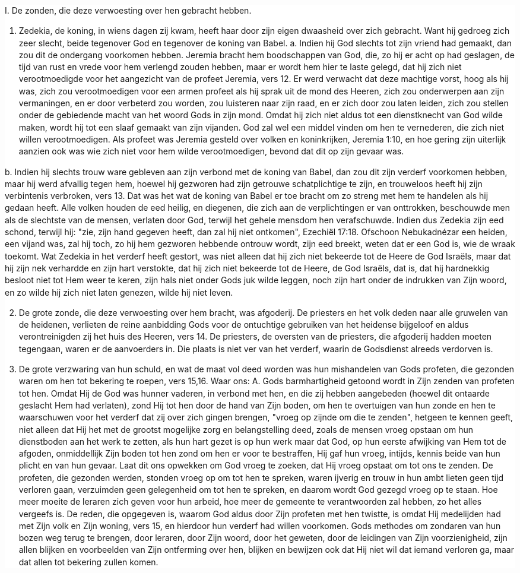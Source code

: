 I. De zonden, die deze verwoesting over hen gebracht hebben.
1. Zedekia, de koning, in wiens dagen zij kwam, heeft haar door zijn eigen dwaasheid over zich gebracht. Want hij gedroeg zich zeer slecht, beide tegenover God en tegenover de koning van Babel.
a. Indien hij God slechts tot zijn vriend had gemaakt, dan zou dit de ondergang voorkomen hebben. Jeremia bracht hem boodschappen van God, die, zo hij er acht op had geslagen, de tijd van rust en vrede voor hem verlengd zouden hebben, maar er wordt hem hier te laste gelegd, dat hij zich niet verootmoedigde voor het aangezicht van de profeet Jeremia, vers 12. Er werd verwacht dat deze machtige vorst, hoog als hij was, zich zou verootmoedigen voor een armen profeet als hij sprak uit de mond des Heeren, zich zou onderwerpen aan zijn vermaningen, en er door verbeterd zou worden, zou luisteren naar zijn raad, en er zich door zou laten leiden, zich zou stellen onder de gebiedende macht van het woord Gods in zijn mond. Omdat hij zich niet aldus tot een dienstknecht van God wilde maken, wordt hij tot een slaaf gemaakt van zijn vijanden. God zal wel een middel vinden om hen te vernederen, die zich niet willen verootmoedigen. Als profeet was Jeremia gesteld over volken en koninkrijken, Jeremia 1:10, en hoe gering zijn uiterlijk aanzien ook was wie zich niet voor hem wilde verootmoedigen, bevond dat dit op zijn gevaar was.

b. Indien hij slechts trouw ware gebleven aan zijn verbond met de koning van Babel, dan zou dit zijn verderf voorkomen hebben, maar hij werd afvallig tegen hem, hoewel hij gezworen had zijn getrouwe schatplichtige te zijn, en trouweloos heeft hij zijn verbintenis verbroken, vers 13. Dat was het wat de koning van Babel er toe bracht om zo streng met hem te handelen als hij gedaan heeft. Alle volken houden de eed heilig, en diegenen, die zich aan de verplichtingen er van onttrokken, beschouwde men als de slechtste van de mensen, verlaten door God, terwijl het gehele mensdom hen verafschuwde. Indien dus Zedekia zijn eed schond, terwijl hij: "zie, zijn hand gegeven heeft, dan zal hij niet ontkomen", Ezechiël 17:18. Ofschoon Nebukadnézar een heiden, een vijand was, zal hij toch, zo hij hem gezworen hebbende ontrouw wordt, zijn eed breekt, weten dat er een God is, wie de wraak toekomt. Wat Zedekia in het verderf heeft gestort, was niet alleen dat hij zich niet bekeerde tot de Heere de God Israëls, maar dat hij zijn nek verhardde en zijn hart verstokte, dat hij zich niet bekeerde tot de Heere, de God Israëls, dat is, dat hij hardnekkig besloot niet tot Hem weer te keren, zijn hals niet onder Gods juk wilde leggen, noch zijn hart onder de indrukken van Zijn woord, en zo wilde hij zich niet laten genezen, wilde hij niet leven.

2. De grote zonde, die deze verwoesting over hem bracht, was afgoderij. De priesters en het volk deden naar alle gruwelen van de heidenen, verlieten de reine aanbidding Gods voor de ontuchtige gebruiken van het heidense bijgeloof en aldus verontreinigden zij het huis des Heeren, vers 14. De priesters, de oversten van de priesters, die afgoderij hadden moeten tegengaan, waren er de aanvoerders in. Die plaats is niet ver van het verderf, waarin de Godsdienst alreeds verdorven is.

3. De grote verzwaring van hun schuld, en wat de maat vol deed worden was hun mishandelen van Gods profeten, die gezonden waren om hen tot bekering te roepen, vers 15,16. Waar ons: 
A. Gods barmhartigheid getoond wordt in Zijn zenden van profeten tot hen. Omdat Hij de God was hunner vaderen, in verbond met hen, en die zij hebben aangebeden (hoewel dit ontaarde geslacht Hem had verlaten), zond Hij tot hen door de hand van Zijn boden, om hen te overtuigen van hun zonde en hen te waarschuwen voor het verderf dat zij over zich gingen brengen, "vroeg op zijnde om die te zenden", hetgeen te kennen geeft, niet alleen dat Hij het met de grootst mogelijke zorg en belangstelling deed, zoals de mensen vroeg opstaan om hun dienstboden aan het werk te zetten, als hun hart gezet is op hun werk maar dat God, op hun eerste afwijking van Hem tot de afgoden, onmiddellijk Zijn boden tot hen zond om hen er voor te bestraffen, Hij gaf hun vroeg, intijds, kennis beide van hun plicht en van hun gevaar. Laat dit ons opwekken om God vroeg te zoeken, dat Hij vroeg opstaat om tot ons te zenden. De profeten, die gezonden werden, stonden vroeg op om tot hen te spreken, waren ijverig en trouw in hun ambt lieten geen tijd verloren gaan, verzuimden geen gelegenheid om tot hen te spreken, en daarom wordt God gezegd vroeg op te staan. 
Hoe meer moeite de leraren zich geven voor hun arbeid, hoe meer de gemeente te verantwoorden zal hebben, zo het alles vergeefs is. De reden, die opgegeven is, waarom God aldus door Zijn profeten met hen twistte, is omdat Hij medelijden had met Zijn volk en Zijn woning, vers 15, en hierdoor hun verderf had willen voorkomen. Gods methodes om zondaren van hun bozen weg terug te brengen, door leraren, door Zijn woord, door het geweten, door de leidingen van Zijn voorzienigheid, zijn allen blijken en voorbeelden van Zijn ontferming over hen, blijken en bewijzen ook dat Hij niet wil dat iemand verloren ga, maar dat allen tot bekering zullen komen.
